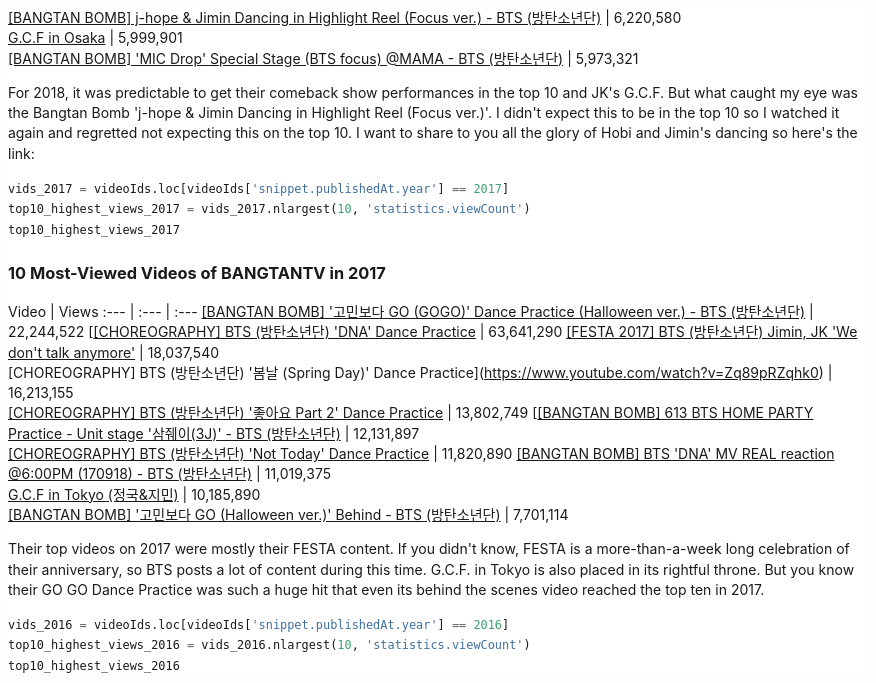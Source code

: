 [[BANGTAN BOMB] j-hope & Jimin Dancing in Highlight Reel (Focus ver.) - BTS (방탄소년단)](https://www.youtube.com/watch?v=Zq89pRZqhk0) | 6,220,580                                  
[G.C.F in Osaka](https://www.youtube.com/watch?v=Zq89pRZqhk0) | 5,999,901                                         
[[BANGTAN BOMB] 'MIC Drop' Special Stage (BTS focus) @MAMA - BTS (방탄소년단)](https://www.youtube.com/watch?v=Zq89pRZqhk0) | 5,973,321

For 2018, it was predictable to get their comeback show performances in the top 10 and JK's G.C.F. But what caught my eye was the Bangtan Bomb 'j-hope & Jimin Dancing in Highlight Reel (Focus ver.)'. I didn't expect this to be in the top 10 so I watched it again and regretted not expecting this on the top 10. I want to share to you all the glory of Hobi and Jimin's dancing so here's the link: 


<iframe width="560" height="315" src="https://www.youtube.com/watch?v=Zq89pRZqhk0" frameborder="0" allowfullscreen></iframe>




```python
vids_2017 = videoIds.loc[videoIds['snippet.publishedAt.year'] == 2017]
top10_highest_views_2017 = vids_2017.nlargest(10, 'statistics.viewCount')
top10_highest_views_2017
```


### 10 Most-Viewed Videos of BANGTANTV in 2017
Video | Views
:--- | :--- | :---
[[BANGTAN BOMB] '고민보다 GO (GOGO)' Dance Practice (Halloween ver.) - BTS (방탄소년단)](https://www.youtube.com/watch?v=Zq89pRZqhk0) | 22,244,522
[[[CHOREOGRAPHY] BTS (방탄소년단) 'DNA' Dance Practice](https://www.youtube.com/watch?v=Zq89pRZqhk0) | 63,641,290
[[FESTA 2017] BTS (방탄소년단) Jimin, JK 'We don't talk anymore'](https://www.youtube.com/watch?v=Zq89pRZqhk0) | 18,037,540                                                          
[CHOREOGRAPHY] BTS (방탄소년단) '봄날 (Spring Day)' Dance Practice](https://www.youtube.com/watch?v=Zq89pRZqhk0) | 16,213,155        
[[CHOREOGRAPHY] BTS (방탄소년단) '좋아요 Part 2' Dance Practice](https://www.youtube.com/watch?v=Zq89pRZqhk0) | 13,802,749
[[[BANGTAN BOMB] 613 BTS HOME PARTY Practice - Unit stage '삼줴이(3J)' - BTS (방탄소년단)](https://www.youtube.com/watch?v=Zq89pRZqhk0) | 12,131,897                                         
[[CHOREOGRAPHY] BTS (방탄소년단) 'Not Today' Dance Practice](https://www.youtube.com/watch?v=_PwYjNh1bww) | 11,820,890
[[BANGTAN BOMB] BTS 'DNA' MV REAL reaction @6:00PM (170918) - BTS (방탄소년단)](https://www.youtube.com/watch?v=Cx6ZYcZnoW4) | 11,019,375                                 
[G.C.F in Tokyo (정국&지민)](https://www.youtube.com/watch?v=XrTNLkqGrlc) | 10,185,890                                         
[[BANGTAN BOMB] '고민보다 GO (Halloween ver.)' Behind - BTS (방탄소년단)](https://www.youtube.com/watch?v=Fl54gG0B8I0) | 7,701,114

Their top videos on 2017 were mostly their FESTA content. If you didn't know, FESTA is a more-than-a-week long celebration of their anniversary, so BTS posts a lot of content during this time. G.C.F. in Tokyo is also placed in its rightful throne. But you know their GO GO Dance Practice was such a huge hit that even its behind the scenes video reached the top ten in 2017.


```python
vids_2016 = videoIds.loc[videoIds['snippet.publishedAt.year'] == 2016]
top10_highest_views_2016 = vids_2016.nlargest(10, 'statistics.viewCount')
top10_highest_views_2016
```
